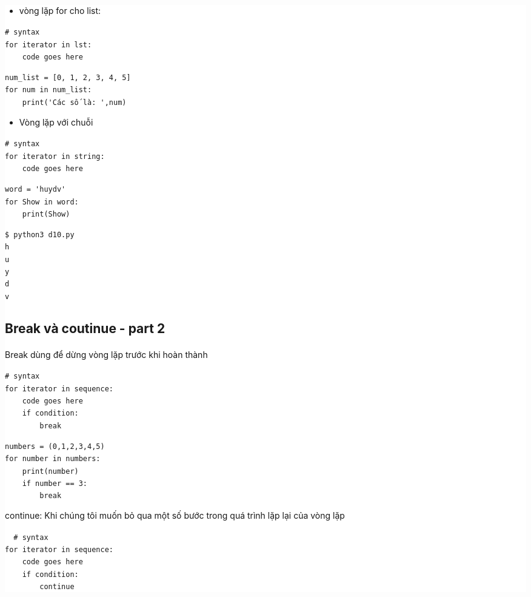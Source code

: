 * vòng lặp for cho list:
```
# syntax
for iterator in lst:
    code goes here
```

```
num_list = [0, 1, 2, 3, 4, 5]
for num in num_list: 
    print('Các số là: ',num)
```

* Vòng lặp với chuỗi
```
# syntax
for iterator in string:
    code goes here
```
```
word = 'huydv'
for Show in word:
    print(Show)
```

```
$ python3 d10.py 
h
u
y
d
v
```
## Break và coutinue - part 2

Break dùng để dừng vòng lặp trước khi hoàn thành
```
# syntax
for iterator in sequence:
    code goes here
    if condition:
        break
```

```
numbers = (0,1,2,3,4,5)
for number in numbers:
    print(number)
    if number == 3:
        break
```
continue: Khi chúng  tôi muốn bỏ qua một số bước trong quá trình lặp lại của vòng lặp
```
  # syntax
for iterator in sequence:
    code goes here
    if condition:
        continue
```
